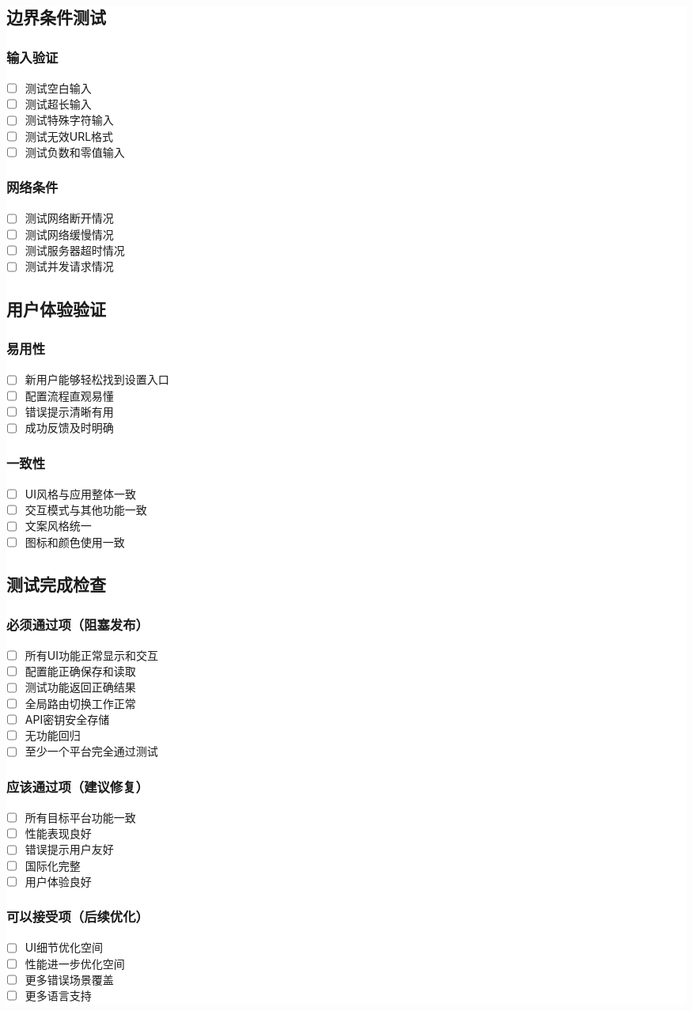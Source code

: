 ## 边界条件测试

### 输入验证
- [ ] 测试空白输入
- [ ] 测试超长输入
- [ ] 测试特殊字符输入
- [ ] 测试无效URL格式
- [ ] 测试负数和零值输入

### 网络条件
- [ ] 测试网络断开情况
- [ ] 测试网络缓慢情况
- [ ] 测试服务器超时情况
- [ ] 测试并发请求情况

## 用户体验验证

### 易用性
- [ ] 新用户能够轻松找到设置入口
- [ ] 配置流程直观易懂
- [ ] 错误提示清晰有用
- [ ] 成功反馈及时明确

### 一致性
- [ ] UI风格与应用整体一致
- [ ] 交互模式与其他功能一致
- [ ] 文案风格统一
- [ ] 图标和颜色使用一致

## 测试完成检查

### 必须通过项（阻塞发布）
- [ ] 所有UI功能正常显示和交互
- [ ] 配置能正确保存和读取
- [ ] 测试功能返回正确结果
- [ ] 全局路由切换工作正常
- [ ] API密钥安全存储
- [ ] 无功能回归
- [ ] 至少一个平台完全通过测试

### 应该通过项（建议修复）
- [ ] 所有目标平台功能一致
- [ ] 性能表现良好
- [ ] 错误提示用户友好
- [ ] 国际化完整
- [ ] 用户体验良好

### 可以接受项（后续优化）
- [ ] UI细节优化空间
- [ ] 性能进一步优化空间
- [ ] 更多错误场景覆盖
- [ ] 更多语言支持
